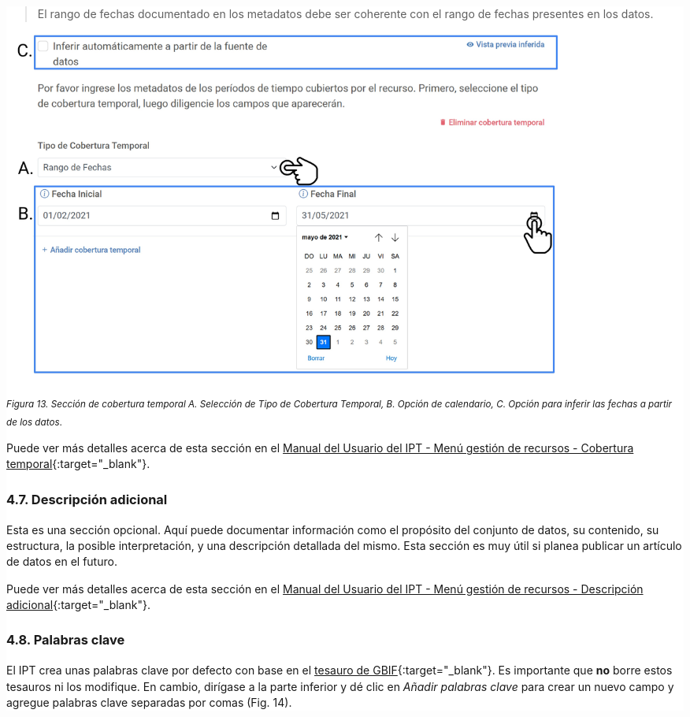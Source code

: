 >El rango de fechas documentado en los metadatos debe ser coherente con el rango de fechas presentes en los datos. 
>

<img src="https://raw.githubusercontent.com/gbif/hp-colombian-biodiversity/refs/heads/master/comunidad/formacion/laboratorios/Repositorio_Imagenes/Lab_MetadatosIPT/Fig13_meta_fechas.jpg" width=700>

<sub>_Figura 13. Sección de cobertura temporal A. Selección de Tipo de Cobertura Temporal, B. Opción de calendario, C. Opción para inferir las fechas a partir de los datos_.</sub>

Puede ver más detalles acerca de esta sección en el [Manual del Usuario del IPT - Menú gestión de recursos - Cobertura temporal](https://ipt.gbif.org/manual/es/ipt/latest/manage-resources#cobertura-temporal){:target="_blank"}.

### 4.7. Descripción adicional

Esta es una sección opcional. Aquí puede documentar información como el propósito del conjunto de datos, su contenido, su estructura, la posible interpretación, y una descripción detallada del mismo. Esta sección es muy útil si planea publicar un artículo de datos en el futuro.

Puede ver más detalles acerca de esta sección en el [Manual del Usuario del IPT - Menú gestión de recursos - Descripción adicional](https://ipt.gbif.org/manual/es/ipt/latest/manage-resources#descripci%C3%B3n-adicional){:target="_blank"}.


### 4.8. Palabras clave

El IPT crea unas palabras clave por defecto con base en el [tesauro de GBIF](http://rs.gbif.org/vocabulary/gbif/dataset_type_2015-07-10.xml){:target="_blank"}. Es importante que **no** borre estos tesauros ni los modifique. En cambio, dirígase a la parte inferior y dé clic en <span class="tag is-warning is-light"><i>Añadir palabras clave</i></span> para crear un nuevo campo y agregue palabras clave separadas por comas (Fig. 14).
